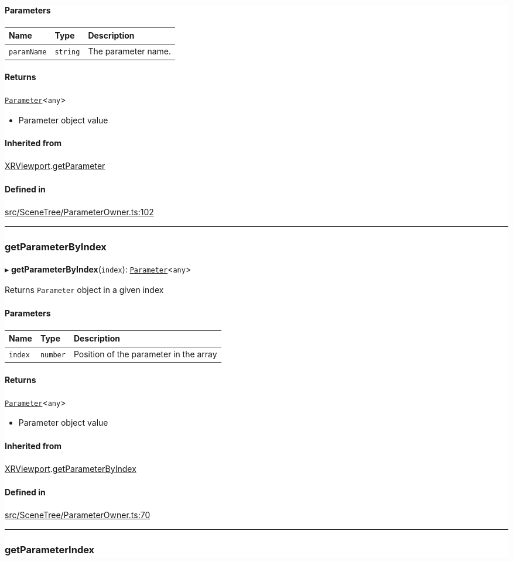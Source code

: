 #### Parameters

| Name | Type | Description |
| :------ | :------ | :------ |
| `paramName` | `string` | The parameter name. |

#### Returns

[`Parameter`](../../SceneTree/Parameters/SceneTree_Parameters_Parameter.Parameter)<`any`\>

- Parameter object value

#### Inherited from

[XRViewport](Renderer_VR_XRViewport.XRViewport).[getParameter](Renderer_VR_XRViewport.XRViewport#getparameter)

#### Defined in

[src/SceneTree/ParameterOwner.ts:102](https://github.com/ZeaInc/zea-engine/blob/bfc726cd6/src/SceneTree/ParameterOwner.ts#L102)

___

### getParameterByIndex

▸ **getParameterByIndex**(`index`): [`Parameter`](../../SceneTree/Parameters/SceneTree_Parameters_Parameter.Parameter)<`any`\>

Returns `Parameter` object in a given index

#### Parameters

| Name | Type | Description |
| :------ | :------ | :------ |
| `index` | `number` | Position of the parameter in the array |

#### Returns

[`Parameter`](../../SceneTree/Parameters/SceneTree_Parameters_Parameter.Parameter)<`any`\>

- Parameter object value

#### Inherited from

[XRViewport](Renderer_VR_XRViewport.XRViewport).[getParameterByIndex](Renderer_VR_XRViewport.XRViewport#getparameterbyindex)

#### Defined in

[src/SceneTree/ParameterOwner.ts:70](https://github.com/ZeaInc/zea-engine/blob/bfc726cd6/src/SceneTree/ParameterOwner.ts#L70)

___

### getParameterIndex
